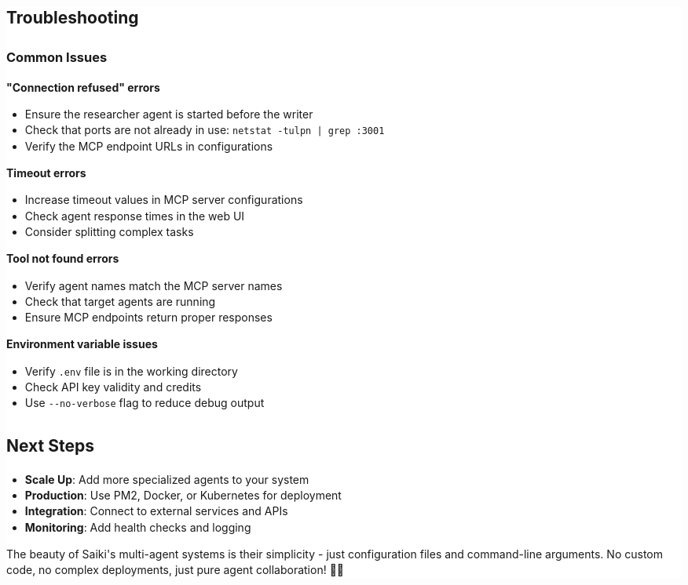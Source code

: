## Troubleshooting

### Common Issues

**"Connection refused" errors**
- Ensure the researcher agent is started before the writer
- Check that ports are not already in use: `netstat -tulpn | grep :3001`
- Verify the MCP endpoint URLs in configurations

**Timeout errors**
- Increase timeout values in MCP server configurations
- Check agent response times in the web UI
- Consider splitting complex tasks

**Tool not found errors**
- Verify agent names match the MCP server names
- Check that target agents are running
- Ensure MCP endpoints return proper responses

**Environment variable issues**
- Verify `.env` file is in the working directory
- Check API key validity and credits
- Use `--no-verbose` flag to reduce debug output

## Next Steps

- **Scale Up**: Add more specialized agents to your system
- **Production**: Use PM2, Docker, or Kubernetes for deployment
- **Integration**: Connect to external services and APIs
- **Monitoring**: Add health checks and logging

The beauty of Saiki's multi-agent systems is their simplicity - just configuration files and command-line arguments. No custom code, no complex deployments, just pure agent collaboration! 🤖✨ 